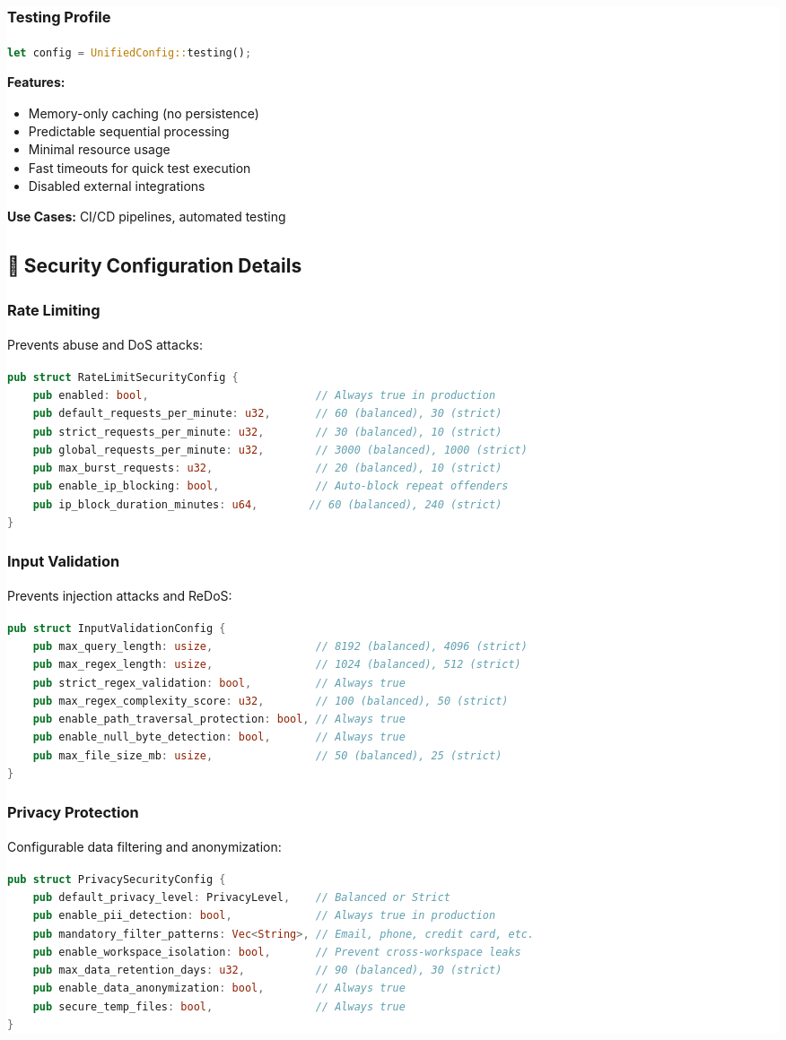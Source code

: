 ### Testing Profile
```rust
let config = UnifiedConfig::testing();
```

**Features:**
- Memory-only caching (no persistence)
- Predictable sequential processing
- Minimal resource usage
- Fast timeouts for quick test execution
- Disabled external integrations

**Use Cases:** CI/CD pipelines, automated testing

## 🔧 Security Configuration Details

### Rate Limiting

Prevents abuse and DoS attacks:

```rust
pub struct RateLimitSecurityConfig {
    pub enabled: bool,                          // Always true in production
    pub default_requests_per_minute: u32,       // 60 (balanced), 30 (strict)
    pub strict_requests_per_minute: u32,        // 30 (balanced), 10 (strict)
    pub global_requests_per_minute: u32,        // 3000 (balanced), 1000 (strict)
    pub max_burst_requests: u32,                // 20 (balanced), 10 (strict)
    pub enable_ip_blocking: bool,               // Auto-block repeat offenders
    pub ip_block_duration_minutes: u64,        // 60 (balanced), 240 (strict)
}
```

### Input Validation

Prevents injection attacks and ReDoS:

```rust
pub struct InputValidationConfig {
    pub max_query_length: usize,                // 8192 (balanced), 4096 (strict)
    pub max_regex_length: usize,                // 1024 (balanced), 512 (strict)
    pub strict_regex_validation: bool,          // Always true
    pub max_regex_complexity_score: u32,        // 100 (balanced), 50 (strict)
    pub enable_path_traversal_protection: bool, // Always true
    pub enable_null_byte_detection: bool,       // Always true
    pub max_file_size_mb: usize,                // 50 (balanced), 25 (strict)
}
```

### Privacy Protection

Configurable data filtering and anonymization:

```rust
pub struct PrivacySecurityConfig {
    pub default_privacy_level: PrivacyLevel,    // Balanced or Strict
    pub enable_pii_detection: bool,             // Always true in production
    pub mandatory_filter_patterns: Vec<String>, // Email, phone, credit card, etc.
    pub enable_workspace_isolation: bool,       // Prevent cross-workspace leaks
    pub max_data_retention_days: u32,           // 90 (balanced), 30 (strict)
    pub enable_data_anonymization: bool,        // Always true
    pub secure_temp_files: bool,                // Always true
}
```
